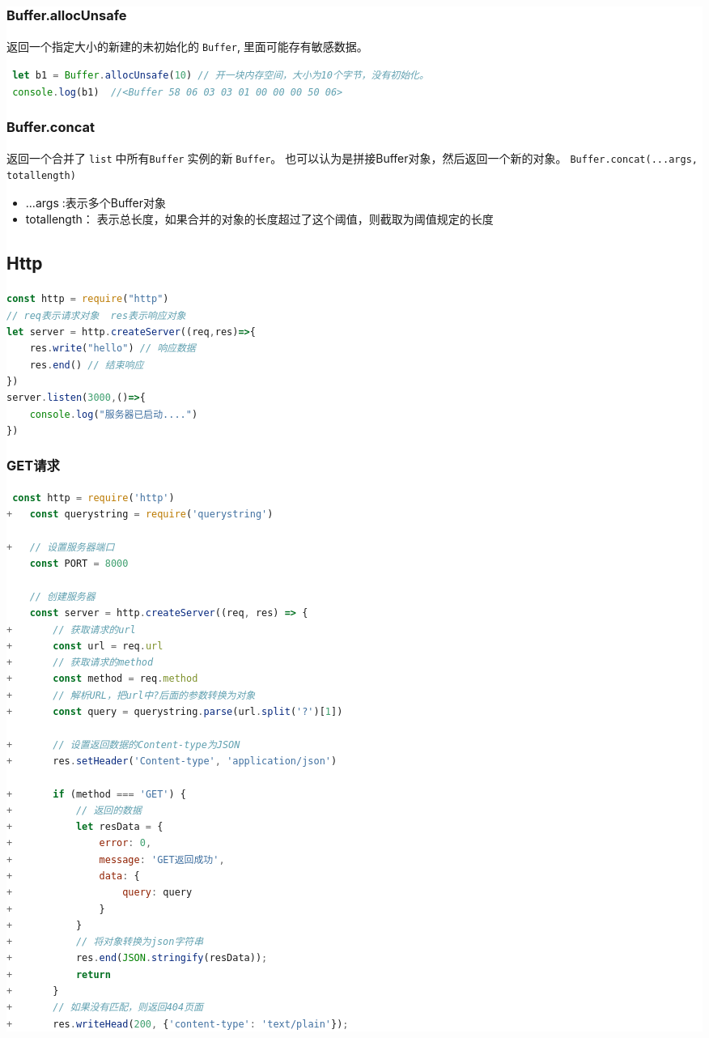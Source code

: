 
### Buffer.allocUnsafe
返回一个指定大小的新建的未初始化的 `Buffer`, 里面可能存有敏感数据。
```js
 let b1 = Buffer.allocUnsafe(10) // 开一块内存空间，大小为10个字节，没有初始化。
 console.log(b1)  //<Buffer 58 06 03 03 01 00 00 00 50 06>
```
### Buffer.concat
返回一个合并了 `list` 中所有`Buffer` 实例的新 `Buffer`。
也可以认为是拼接Buffer对象，然后返回一个新的对象。
`Buffer.concat(...args,totallength)`
* ...args :表示多个Buffer对象
* totallength： 表示总长度，如果合并的对象的长度超过了这个阈值，则截取为阈值规定的长度


## Http

```js
const http = require("http")
// req表示请求对象  res表示响应对象
let server = http.createServer((req,res)=>{
    res.write("hello") // 响应数据
    res.end() // 结束响应
})
server.listen(3000,()=>{
    console.log("服务器已启动....")
})
```
### GET请求

```js
 const http = require('http')
+   const querystring = require('querystring')
   
+   // 设置服务器端口
    const PORT = 8000

    // 创建服务器
    const server = http.createServer((req, res) => {
+       // 获取请求的url
+       const url = req.url
+       // 获取请求的method
+       const method = req.method
+       // 解析URL，把url中?后面的参数转换为对象
+       const query = querystring.parse(url.split('?')[1])
       
+       // 设置返回数据的Content-type为JSON
+       res.setHeader('Content-type', 'application/json')
    
+       if (method === 'GET') {
+           // 返回的数据
+           let resData = {
+               error: 0,
+               message: 'GET返回成功',
+               data: {
+                   query: query
+               }
+           }
+           // 将对象转换为json字符串
+           res.end(JSON.stringify(resData));
+           return
+       }
+       // 如果没有匹配，则返回404页面
+       res.writeHead(200, {'content-type': 'text/plain'});
```